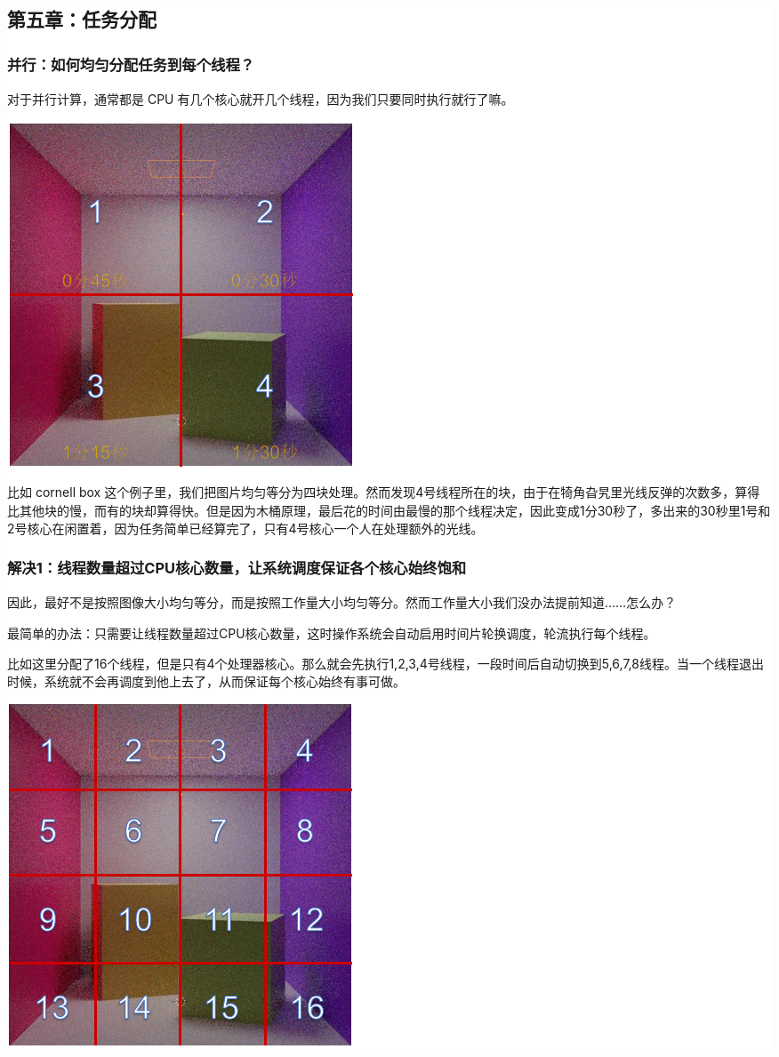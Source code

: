 ## 第五章：任务分配

### 并行：如何均匀分配任务到每个线程？

对于并行计算，通常都是 CPU 有几个核心就开几个线程，因为我们只要同时执行就行了嘛。

![image-20241109163619535](TBB开启并行编程之旅/image-20241109163619535.png)

比如 cornell box 这个例子里，我们把图片均匀等分为四块处理。然而发现4号线程所在的块，由于在犄角旮旯里光线反弹的次数多，算得比其他块的慢，而有的块却算得快。但是因为木桶原理，最后花的时间由最慢的那个线程决定，因此变成1分30秒了，多出来的30秒里1号和2号核心在闲置着，因为任务简单已经算完了，只有4号核心一个人在处理额外的光线。

### 解决1：线程数量超过CPU核心数量，让系统调度保证各个核心始终饱和

因此，最好不是按照图像大小均匀等分，而是按照工作量大小均匀等分。然而工作量大小我们没办法提前知道……怎么办？

最简单的办法：只需要让线程数量超过CPU核心数量，这时操作系统会自动启用时间片轮换调度，轮流执行每个线程。

比如这里分配了16个线程，但是只有4个处理器核心。那么就会先执行1,2,3,4号线程，一段时间后自动切换到5,6,7,8线程。当一个线程退出时候，系统就不会再调度到他上去了，从而保证每个核心始终有事可做。

![image-20241109163703939](TBB开启并行编程之旅/image-20241109163703939.png)
